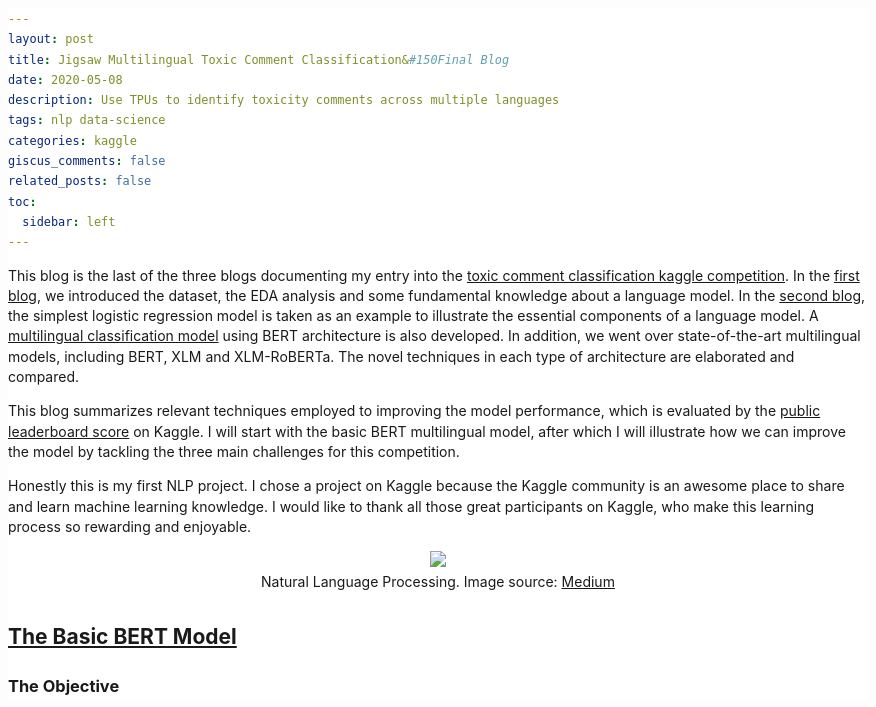 ```yaml
---
layout: post
title: Jigsaw Multilingual Toxic Comment Classification&#150Final Blog
date: 2020-05-08
description: Use TPUs to identify toxicity comments across multiple languages
tags: nlp data-science
categories: kaggle
giscus_comments: false
related_posts: false
toc:
  sidebar: left
---
```


This blog is the last of the three blogs documenting my entry into the [toxic comment classification kaggle competition](https://www.kaggle.com/c/jigsaw-multilingual-toxic-comment-classification). In the [first blog](https://cengc13.github.io/final-project-start-blog/), we introduced the dataset, the EDA analysis and some fundamental knowledge about a language model. In the [second blog](https://cengc13.github.io/final-project-midway-blog/), the simplest logistic regression model is taken as an example to illustrate the essential components of a language model. A [multilingual classification model](https://colab.research.google.com/drive/1Pesk5LFMvDXQR0EqRzVRPIBBPNqNSEbT#scrollTo=8BSCrjLN2WSX) using BERT architecture is also developed. In addition, we went over state-of-the-art multilingual models, including BERT, XLM and XLM-RoBERTa. The novel techniques in each type of architecture are elaborated and compared. 

This blog summarizes relevant techniques employed to improving the model performance, which is evaluated by the [public leaderboard score](https://www.kaggle.com/c/jigsaw-multilingual-toxic-comment-classification/leaderboard) on Kaggle. I will start with the basic BERT multilingual model, after which I will illustrate how we can improve the model by tackling the three main challenges for this competition.

Honestly this is my first NLP project. I chose a project on Kaggle because the Kaggle community is an awesome place to share and learn machine learning knowledge. I would like to thank all those great participants on Kaggle, who make this learning process so rewarding and enjoyable.

<div class="img-div" markdown="0" style="text-align:center">
  <image src="https://www.freelancinggig.com/blog/wp-content/uploads/2017/07/Natural-Language-Processing.png" width="600px" />
  <br />
  <figcaption>Natural Language Processing. Image source:
    <a href="https://medium.com/voice-tech-podcast/predicting-the-type-of-event-based-on-comments-using-natural-language-processing-dd9c04546159/">Medium</a></figcaption>
</div>





## <a href="#basic-bert" name="basic-bert">The Basic BERT Model </a>

### The Objective

